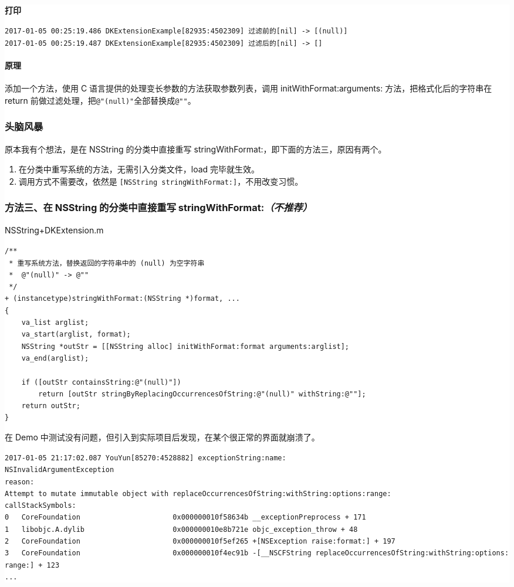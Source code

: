 **打印**

```
2017-01-05 00:25:19.486 DKExtensionExample[82935:4502309] 过滤前的[nil] -> [(null)] 
2017-01-05 00:25:19.487 DKExtensionExample[82935:4502309] 过滤后的[nil] -> [] 
```

#### 原理

添加一个方法，使用 C 语言提供的处理变长参数的方法获取参数列表，调用 initWithFormat:arguments: 方法，把格式化后的字符串在 return 前做过滤处理，把`@"(null)"`全部替换成`@""`。
  
### 头脑风暴

原本我有个想法，是在 NSString 的分类中直接重写 stringWithFormat:，即下面的方法三，原因有两个。
1. 在分类中重写系统的方法，无需引入分类文件，load 完毕就生效。
2. 调用方式不需要改，依然是 `[NSString stringWithFormat:]`，不用改变习惯。

### 方法三、在 NSString 的分类中直接重写 stringWithFormat:*（不推荐）*

NSString+DKExtension.m

```objc
/**
 * 重写系统方法，替换返回的字符串中的 (null) 为空字符串
 *  @"(null)" -> @""
 */
+ (instancetype)stringWithFormat:(NSString *)format, ...
{
    va_list arglist; 
    va_start(arglist, format); 
    NSString *outStr = [[NSString alloc] initWithFormat:format arguments:arglist];
    va_end(arglist); 
 
    if ([outStr containsString:@"(null)"]) 
        return [outStr stringByReplacingOccurrencesOfString:@"(null)" withString:@""];
    return outStr;
}
```

在 Demo 中测试没有问题，但引入到实际项目后发现，在某个很正常的界面就崩溃了。

```objc
2017-01-05 21:17:02.087 YouYun[85270:4528882] exceptionString:name:
NSInvalidArgumentException
reason:
Attempt to mutate immutable object with replaceOccurrencesOfString:withString:options:range:
callStackSymbols:
0   CoreFoundation                      0x000000010f58634b __exceptionPreprocess + 171
1   libobjc.A.dylib                     0x000000010e8b721e objc_exception_throw + 48
2   CoreFoundation                      0x000000010f5ef265 +[NSException raise:format:] + 197
3   CoreFoundation                      0x000000010f4ec91b -[__NSCFString replaceOccurrencesOfString:withString:options:range:] + 123
...
```
